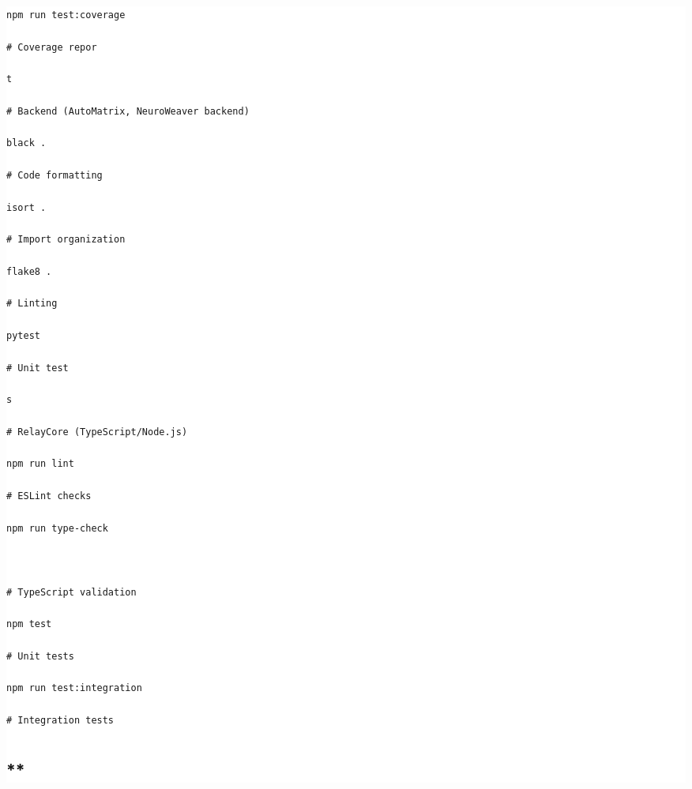 ```
npm run test:coverage

# Coverage repor

t

# Backend (AutoMatrix, NeuroWeaver backend)

black .

# Code formatting

isort .

# Import organization

flake8 .

# Linting

pytest

# Unit test

s

# RelayCore (TypeScript/Node.js)

npm run lint

# ESLint checks

npm run type-check



# TypeScript validation

npm test

# Unit tests

npm run test:integration

# Integration tests

```

#

## **
